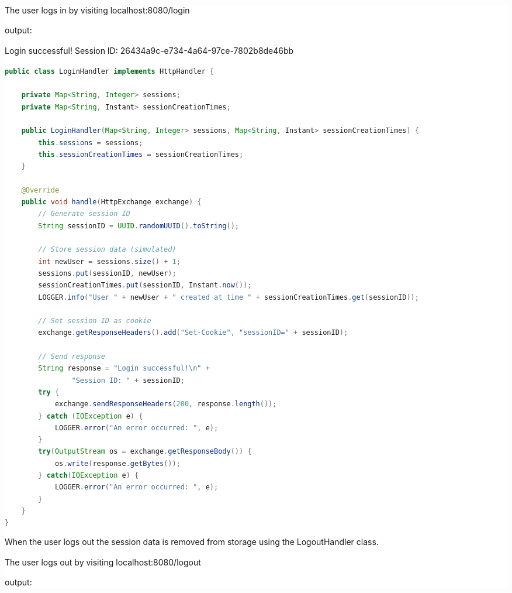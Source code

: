The user logs in by visiting localhost:8080/login

output:

Login successful!
Session ID: 26434a9c-e734-4a64-97ce-7802b8de46bb

```java
public class LoginHandler implements HttpHandler {

    private Map<String, Integer> sessions;
    private Map<String, Instant> sessionCreationTimes;

    public LoginHandler(Map<String, Integer> sessions, Map<String, Instant> sessionCreationTimes) {
        this.sessions = sessions;
        this.sessionCreationTimes = sessionCreationTimes;
    }

    @Override
    public void handle(HttpExchange exchange) {
        // Generate session ID
        String sessionID = UUID.randomUUID().toString();

        // Store session data (simulated)
        int newUser = sessions.size() + 1;
        sessions.put(sessionID, newUser);
        sessionCreationTimes.put(sessionID, Instant.now());
        LOGGER.info("User " + newUser + " created at time " + sessionCreationTimes.get(sessionID));

        // Set session ID as cookie
        exchange.getResponseHeaders().add("Set-Cookie", "sessionID=" + sessionID);

        // Send response
        String response = "Login successful!\n" +
                "Session ID: " + sessionID;
        try {
            exchange.sendResponseHeaders(200, response.length());
        } catch (IOException e) {
            LOGGER.error("An error occurred: ", e);
        }
        try(OutputStream os = exchange.getResponseBody()) {
            os.write(response.getBytes());
        } catch(IOException e) {
            LOGGER.error("An error occurred: ", e);
        }
    }
}
```

When the user logs out the session data is removed from storage using the LogoutHandler class.

The user logs out by visiting localhost:8080/logout

output:
